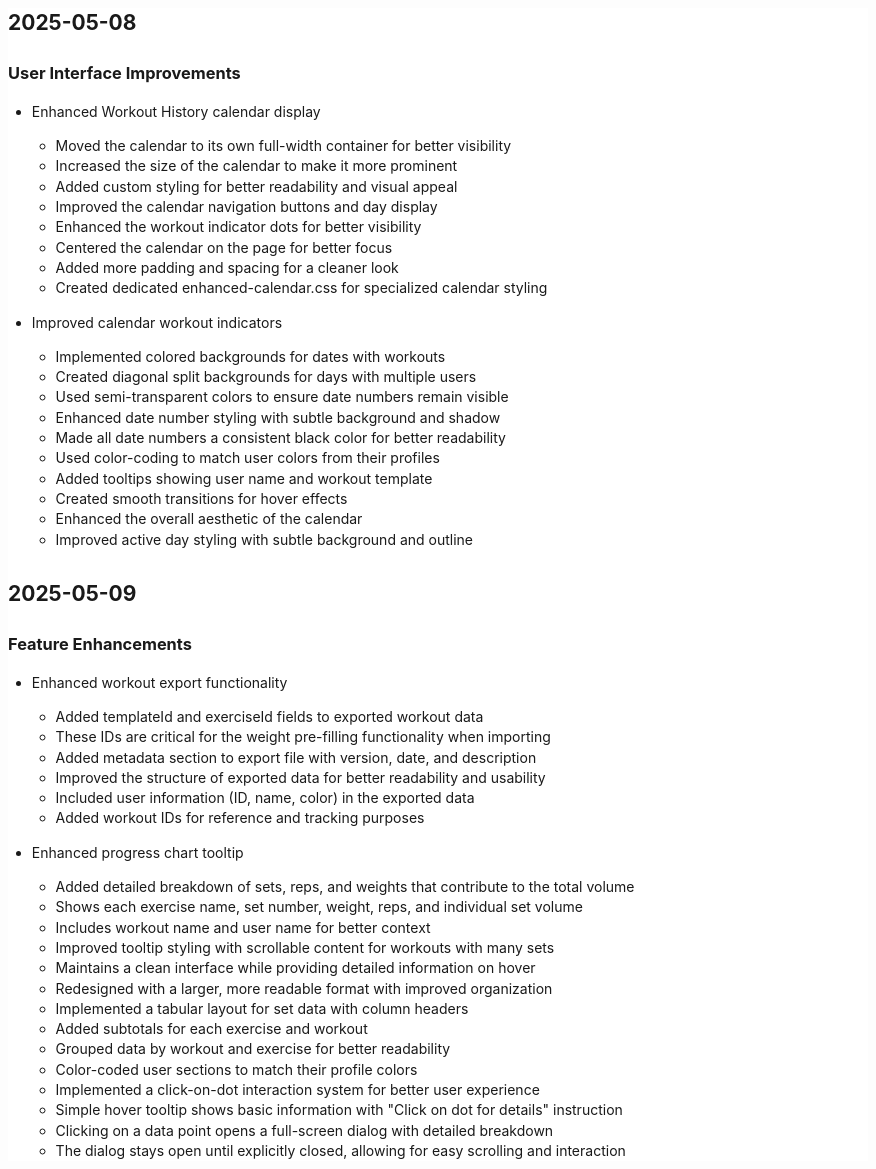 ## 2025-05-08

### User Interface Improvements
- Enhanced Workout History calendar display
  - Moved the calendar to its own full-width container for better visibility
  - Increased the size of the calendar to make it more prominent
  - Added custom styling for better readability and visual appeal
  - Improved the calendar navigation buttons and day display
  - Enhanced the workout indicator dots for better visibility
  - Centered the calendar on the page for better focus
  - Added more padding and spacing for a cleaner look
  - Created dedicated enhanced-calendar.css for specialized calendar styling

- Improved calendar workout indicators
  - Implemented colored backgrounds for dates with workouts
  - Created diagonal split backgrounds for days with multiple users
  - Used semi-transparent colors to ensure date numbers remain visible
  - Enhanced date number styling with subtle background and shadow
  - Made all date numbers a consistent black color for better readability
  - Used color-coding to match user colors from their profiles
  - Added tooltips showing user name and workout template
  - Created smooth transitions for hover effects
  - Enhanced the overall aesthetic of the calendar
  - Improved active day styling with subtle background and outline

## 2025-05-09

### Feature Enhancements

- Enhanced workout export functionality
  - Added templateId and exerciseId fields to exported workout data
  - These IDs are critical for the weight pre-filling functionality when importing
  - Added metadata section to export file with version, date, and description
  - Improved the structure of exported data for better readability and usability
  - Included user information (ID, name, color) in the exported data
  - Added workout IDs for reference and tracking purposes

- Enhanced progress chart tooltip
  - Added detailed breakdown of sets, reps, and weights that contribute to the total volume
  - Shows each exercise name, set number, weight, reps, and individual set volume
  - Includes workout name and user name for better context
  - Improved tooltip styling with scrollable content for workouts with many sets
  - Maintains a clean interface while providing detailed information on hover
  - Redesigned with a larger, more readable format with improved organization
  - Implemented a tabular layout for set data with column headers
  - Added subtotals for each exercise and workout
  - Grouped data by workout and exercise for better readability
  - Color-coded user sections to match their profile colors
  - Implemented a click-on-dot interaction system for better user experience
  - Simple hover tooltip shows basic information with "Click on dot for details" instruction
  - Clicking on a data point opens a full-screen dialog with detailed breakdown
  - The dialog stays open until explicitly closed, allowing for easy scrolling and interaction
